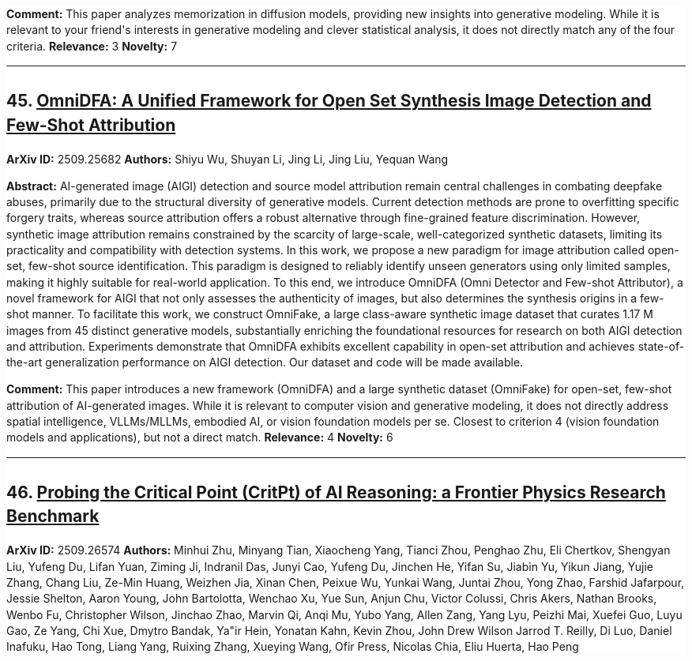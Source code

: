 **Comment:** This paper analyzes memorization in diffusion models, providing new insights into generative modeling. While it is relevant to your friend's interests in generative modeling and clever statistical analysis, it does not directly match any of the four criteria.
**Relevance:** 3
**Novelty:** 7

---

## 45. [OmniDFA: A Unified Framework for Open Set Synthesis Image Detection and Few-Shot Attribution](https://arxiv.org/abs/2509.25682) <a id="link45"></a>
**ArXiv ID:** 2509.25682
**Authors:** Shiyu Wu, Shuyan Li, Jing Li, Jing Liu, Yequan Wang

**Abstract:**  AI-generated image (AIGI) detection and source model attribution remain central challenges in combating deepfake abuses, primarily due to the structural diversity of generative models. Current detection methods are prone to overfitting specific forgery traits, whereas source attribution offers a robust alternative through fine-grained feature discrimination. However, synthetic image attribution remains constrained by the scarcity of large-scale, well-categorized synthetic datasets, limiting its practicality and compatibility with detection systems. In this work, we propose a new paradigm for image attribution called open-set, few-shot source identification. This paradigm is designed to reliably identify unseen generators using only limited samples, making it highly suitable for real-world application. To this end, we introduce OmniDFA (Omni Detector and Few-shot Attributor), a novel framework for AIGI that not only assesses the authenticity of images, but also determines the synthesis origins in a few-shot manner. To facilitate this work, we construct OmniFake, a large class-aware synthetic image dataset that curates $1.17$ M images from $45$ distinct generative models, substantially enriching the foundational resources for research on both AIGI detection and attribution. Experiments demonstrate that OmniDFA exhibits excellent capability in open-set attribution and achieves state-of-the-art generalization performance on AIGI detection. Our dataset and code will be made available.

**Comment:** This paper introduces a new framework (OmniDFA) and a large synthetic dataset (OmniFake) for open-set, few-shot attribution of AI-generated images. While it is relevant to computer vision and generative modeling, it does not directly address spatial intelligence, VLLMs/MLLMs, embodied AI, or vision foundation models per se. Closest to criterion 4 (vision foundation models and applications), but not a direct match.
**Relevance:** 4
**Novelty:** 6

---

## 46. [Probing the Critical Point (CritPt) of AI Reasoning: a Frontier Physics Research Benchmark](https://arxiv.org/abs/2509.26574) <a id="link46"></a>
**ArXiv ID:** 2509.26574
**Authors:** Minhui Zhu, Minyang Tian, Xiaocheng Yang, Tianci Zhou, Penghao Zhu, Eli Chertkov, Shengyan Liu, Yufeng Du, Lifan Yuan, Ziming Ji, Indranil Das, Junyi Cao, Yufeng Du, Jinchen He, Yifan Su, Jiabin Yu, Yikun Jiang, Yujie Zhang, Chang Liu, Ze-Min Huang, Weizhen Jia, Xinan Chen, Peixue Wu, Yunkai Wang, Juntai Zhou, Yong Zhao, Farshid Jafarpour, Jessie Shelton, Aaron Young, John Bartolotta, Wenchao Xu, Yue Sun, Anjun Chu, Victor Colussi, Chris Akers, Nathan Brooks, Wenbo Fu, Christopher Wilson, Jinchao Zhao, Marvin Qi, Anqi Mu, Yubo Yang, Allen Zang, Yang Lyu, Peizhi Mai, Xuefei Guo, Luyu Gao, Ze Yang, Chi Xue, Dmytro Bandak, Ya\"ir Hein, Yonatan Kahn, Kevin Zhou, John Drew Wilson Jarrod T. Reilly, Di Luo, Daniel Inafuku, Hao Tong, Liang Yang, Ruixing Zhang, Xueying Wang, Ofir Press, Nicolas Chia, Eliu Huerta, Hao Peng
